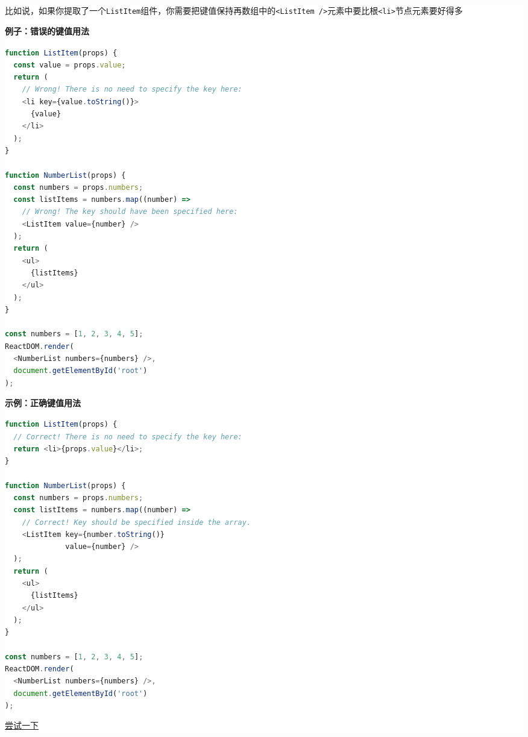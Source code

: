 比如说，如果你提取了一个```ListItem```组件，你需要把键值保持再数组中的```<ListItem />```元素中要比根```<li>```节点元素要好得多

**例子：错误的键值用法**
```javascript
function ListItem(props) {
  const value = props.value;
  return (
    // Wrong! There is no need to specify the key here:
    <li key={value.toString()}>
      {value}
    </li>
  );
}

function NumberList(props) {
  const numbers = props.numbers;
  const listItems = numbers.map((number) =>
    // Wrong! The key should have been specified here:
    <ListItem value={number} />
  );
  return (
    <ul>
      {listItems}
    </ul>
  );
}

const numbers = [1, 2, 3, 4, 5];
ReactDOM.render(
  <NumberList numbers={numbers} />,
  document.getElementById('root')
);
```
**示例：正确键值用法**
```javascript
function ListItem(props) {
  // Correct! There is no need to specify the key here:
  return <li>{props.value}</li>;
}

function NumberList(props) {
  const numbers = props.numbers;
  const listItems = numbers.map((number) =>
    // Correct! Key should be specified inside the array.
    <ListItem key={number.toString()}
              value={number} />
  );
  return (
    <ul>
      {listItems}
    </ul>
  );
}

const numbers = [1, 2, 3, 4, 5];
ReactDOM.render(
  <NumberList numbers={numbers} />,
  document.getElementById('root')
);
```
[尝试一下](https://codepen.io/rthor/pen/QKzJKG?editors=0010)
